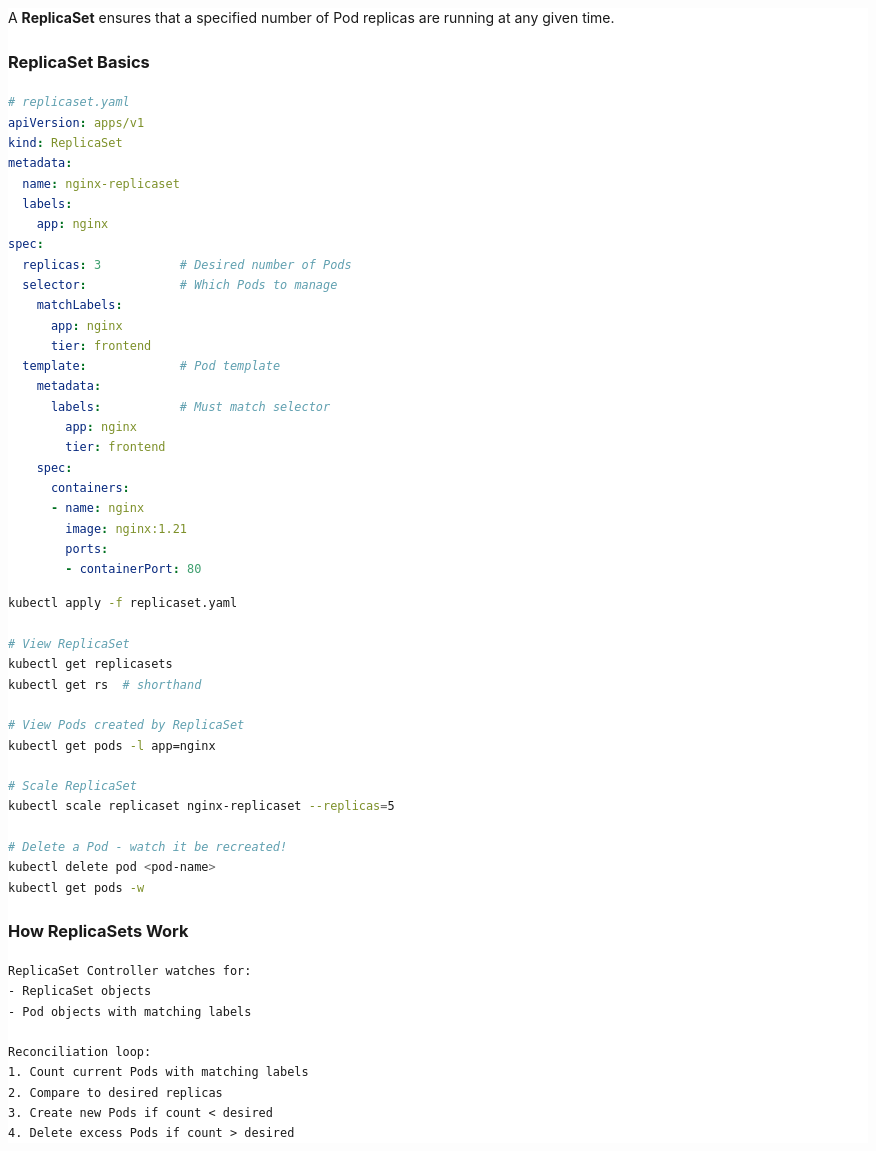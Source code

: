 A **ReplicaSet** ensures that a specified number of Pod replicas are running at any given time.

### ReplicaSet Basics

```yaml
# replicaset.yaml
apiVersion: apps/v1
kind: ReplicaSet
metadata:
  name: nginx-replicaset
  labels:
    app: nginx
spec:
  replicas: 3           # Desired number of Pods
  selector:             # Which Pods to manage
    matchLabels:
      app: nginx
      tier: frontend
  template:             # Pod template
    metadata:
      labels:           # Must match selector
        app: nginx
        tier: frontend
    spec:
      containers:
      - name: nginx
        image: nginx:1.21
        ports:
        - containerPort: 80
```

```bash
kubectl apply -f replicaset.yaml

# View ReplicaSet
kubectl get replicasets
kubectl get rs  # shorthand

# View Pods created by ReplicaSet
kubectl get pods -l app=nginx

# Scale ReplicaSet
kubectl scale replicaset nginx-replicaset --replicas=5

# Delete a Pod - watch it be recreated!
kubectl delete pod <pod-name>
kubectl get pods -w
```

### How ReplicaSets Work

```
ReplicaSet Controller watches for:
- ReplicaSet objects
- Pod objects with matching labels

Reconciliation loop:
1. Count current Pods with matching labels
2. Compare to desired replicas
3. Create new Pods if count < desired
4. Delete excess Pods if count > desired
```
